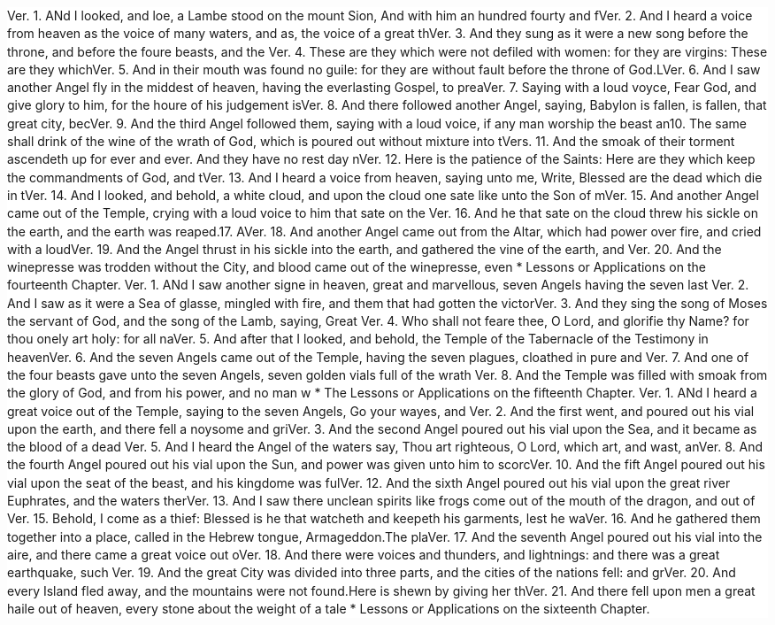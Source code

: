 Ver. 1. ANd I looked, and loe, a Lambe stood on the mount Sion, And with him an hundred fourty and fVer. 2. And I heard a voice from heaven as the voice of many waters, and as, the voice of a great thVer. 3. And they sung as it were a new song before the throne, and before the foure beasts, and the Ver. 4. These are they which were not defiled with women: for they are virgins: These are they whichVer. 5. And in their mouth was found no guile: for they are without fault before the throne of God.LVer. 6. And I saw another Angel fly in the middest of heaven, having the everlasting Gospel, to preaVer. 7. Saying with a loud voyce, Fear God, and give glory to him, for the houre of his judgement isVer. 8. And there followed another Angel, saying, Babylon is fallen, is fallen, that great city, becVer. 9. And the third Angel followed them, saying with a loud voice, if any man worship the beast an10. The same shall drink of the wine of the wrath of God, which is poured out without mixture into tVers. 11. And the smoak of their torment ascendeth up for ever and ever. And they have no rest day nVer. 12. Here is the patience of the Saints: Here are they which keep the commandments of God, and tVer. 13. And I heard a voice from heaven, saying unto me, Write, Blessed are the dead which die in tVer. 14. And I looked, and behold, a white cloud, and upon the cloud one sate like unto the Son of mVer. 15. And another Angel came out of the Temple, crying with a loud voice to him that sate on the Ver. 16. And he that sate on the cloud threw his sickle on the earth, and the earth was reaped.17. AVer. 18. And another Angel came out from the Altar, which had power over fire, and cried with a loudVer. 19. And the Angel thrust in his sickle into the earth, and gathered the vine of the earth, and Ver. 20. And the winepresse was trodden without the City, and blood came out of the winepresse, even
      * Lessons or Applications on the fourteenth Chapter.
Ver. 1. ANd I saw another signe in heaven, great and marvellous, seven Angels having the seven last Ver. 2. And I saw as it were a Sea of glasse, mingled with fire, and them that had gotten the victorVer. 3. And they sing the song of Moses the servant of God, and the song of the Lamb, saying, Great Ver. 4. Who shall not feare thee, O Lord, and glorifie thy Name? for thou onely art holy: for all naVer. 5. And after that I looked, and behold, the Temple of the Tabernacle of the Testimony in heavenVer. 6. And the seven Angels came out of the Temple, having the seven plagues, cloathed in pure and Ver. 7. And one of the four beasts gave unto the seven Angels, seven golden vials full of the wrath Ver. 8. And the Temple was filled with smoak from the glory of God, and from his power, and no man w
      * The Lessons or Applications on the fifteenth Chapter.
Ver. 1. ANd I heard a great voice out of the Temple, saying to the seven Angels, Go your wayes, and Ver. 2. And the first went, and poured out his vial upon the earth, and there fell a noysome and griVer. 3. And the second Angel poured out his vial upon the Sea, and it became as the blood of a dead Ver. 5. And I heard the Angel of the waters say, Thou art righteous, O Lord, which art, and wast, anVer. 8. And the fourth Angel poured out his vial upon the Sun, and power was given unto him to scorcVer. 10. And the fift Angel poured out his vial upon the seat of the beast, and his kingdome was fulVer. 12. And the sixth Angel poured out his vial upon the great river Euphrates, and the waters therVer. 13. And I saw there unclean spirits like frogs come out of the mouth of the dragon, and out of Ver. 15. Behold, I come as a thief: Blessed is he that watcheth and keepeth his garments, lest he waVer. 16. And he gathered them together into a place, called in the Hebrew tongue, Armageddon.The plaVer. 17. And the seventh Angel poured out his vial into the aire, and there came a great voice out oVer. 18. And there were voices and thunders, and lightnings: and there was a great earthquake, such Ver. 19. And the great City was divided into three parts, and the cities of the nations fell: and grVer. 20. And every Island fled away, and the mountains were not found.Here is shewn by giving her thVer. 21. And there fell upon men a great haile out of heaven, every stone about the weight of a tale
      * Lessons or Applications on the sixteenth Chapter.
